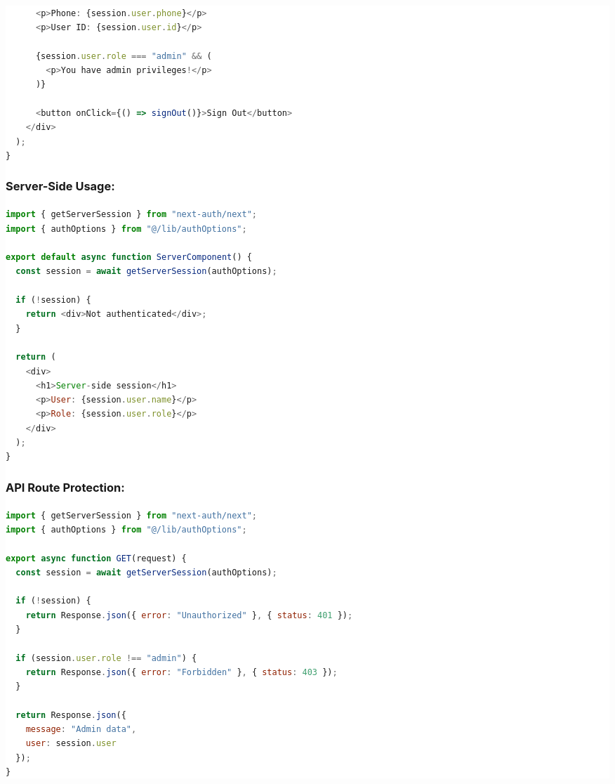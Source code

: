 ```javascript
      <p>Phone: {session.user.phone}</p>
      <p>User ID: {session.user.id}</p>
      
      {session.user.role === "admin" && (
        <p>You have admin privileges!</p>
      )}
      
      <button onClick={() => signOut()}>Sign Out</button>
    </div>
  );
}
```

### Server-Side Usage:
```javascript
import { getServerSession } from "next-auth/next";
import { authOptions } from "@/lib/authOptions";

export default async function ServerComponent() {
  const session = await getServerSession(authOptions);
  
  if (!session) {
    return <div>Not authenticated</div>;
  }
  
  return (
    <div>
      <h1>Server-side session</h1>
      <p>User: {session.user.name}</p>
      <p>Role: {session.user.role}</p>
    </div>
  );
}
```

### API Route Protection:
```javascript
import { getServerSession } from "next-auth/next";
import { authOptions } from "@/lib/authOptions";

export async function GET(request) {
  const session = await getServerSession(authOptions);
  
  if (!session) {
    return Response.json({ error: "Unauthorized" }, { status: 401 });
  }
  
  if (session.user.role !== "admin") {
    return Response.json({ error: "Forbidden" }, { status: 403 });
  }
  
  return Response.json({ 
    message: "Admin data",
    user: session.user 
  });
}
```
